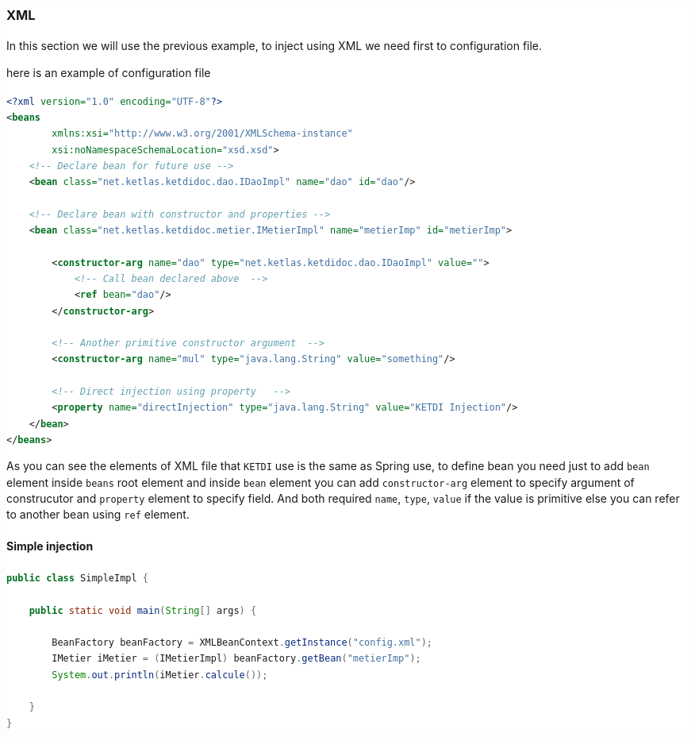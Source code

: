
### XML


In this section we will use the previous example, to inject using XML
we need first to configuration file.

here is an example of configuration file 

``` xml
<?xml version="1.0" encoding="UTF-8"?>
<beans
        xmlns:xsi="http://www.w3.org/2001/XMLSchema-instance"
        xsi:noNamespaceSchemaLocation="xsd.xsd">
    <!-- Declare bean for future use -->
    <bean class="net.ketlas.ketdidoc.dao.IDaoImpl" name="dao" id="dao"/>

    <!-- Declare bean with constructor and properties -->
    <bean class="net.ketlas.ketdidoc.metier.IMetierImpl" name="metierImp" id="metierImp">

        <constructor-arg name="dao" type="net.ketlas.ketdidoc.dao.IDaoImpl" value="">
            <!-- Call bean declared above  -->
            <ref bean="dao"/>
        </constructor-arg>

        <!-- Another primitive constructor argument  -->
        <constructor-arg name="mul" type="java.lang.String" value="something"/>

        <!-- Direct injection using property   -->
        <property name="directInjection" type="java.lang.String" value="KETDI Injection"/>
    </bean>
</beans>
```

As you can see the elements of XML file that `KETDI` use is the same as Spring use, to define bean you need
just to add `bean` element inside `beans` root element and inside `bean` 
element you can add `constructor-arg` element to specify argument of construcutor 
and `property` element to specify field. And both required  `name`, `type`, `value` if the value
is primitive else you can refer to another bean using `ref` element.


#### Simple injection 
``` java
public class SimpleImpl {

    public static void main(String[] args) {

        BeanFactory beanFactory = XMLBeanContext.getInstance("config.xml");
        IMetier iMetier = (IMetierImpl) beanFactory.getBean("metierImp");
        System.out.println(iMetier.calcule());

    }
}
```
